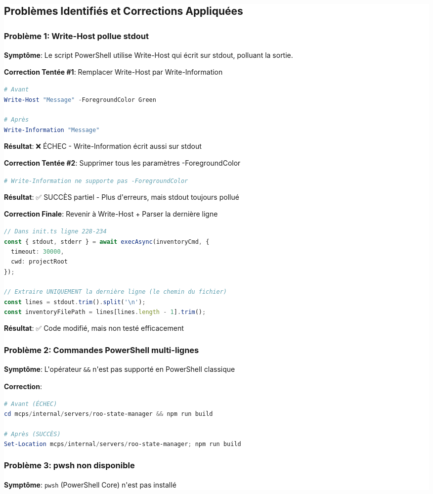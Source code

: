 ## Problèmes Identifiés et Corrections Appliquées

### Problème 1: Write-Host pollue stdout

**Symptôme**: Le script PowerShell utilise Write-Host qui écrit sur stdout, polluant la sortie.

**Correction Tentée #1**: Remplacer Write-Host par Write-Information
```powershell
# Avant
Write-Host "Message" -ForegroundColor Green

# Après  
Write-Information "Message"
```

**Résultat**: ❌ ÉCHEC - Write-Information écrit aussi sur stdout

**Correction Tentée #2**: Supprimer tous les paramètres -ForegroundColor
```powershell
# Write-Information ne supporte pas -ForegroundColor
```

**Résultat**: ✅ SUCCÈS partiel - Plus d'erreurs, mais stdout toujours pollué

**Correction Finale**: Revenir à Write-Host + Parser la dernière ligne
```typescript
// Dans init.ts ligne 228-234
const { stdout, stderr } = await execAsync(inventoryCmd, {
  timeout: 30000,
  cwd: projectRoot
});

// Extraire UNIQUEMENT la dernière ligne (le chemin du fichier)
const lines = stdout.trim().split('\n');
const inventoryFilePath = lines[lines.length - 1].trim();
```

**Résultat**: ✅ Code modifié, mais non testé efficacement

### Problème 2: Commandes PowerShell multi-lignes

**Symptôme**: L'opérateur `&&` n'est pas supporté en PowerShell classique

**Correction**:
```powershell
# Avant (ÉCHEC)
cd mcps/internal/servers/roo-state-manager && npm run build

# Après (SUCCÈS)
Set-Location mcps/internal/servers/roo-state-manager; npm run build
```

### Problème 3: pwsh non disponible

**Symptôme**: `pwsh` (PowerShell Core) n'est pas installé
